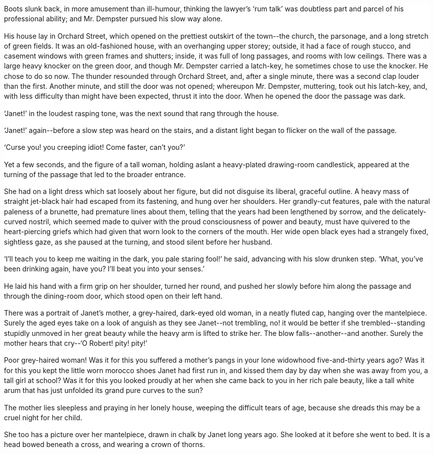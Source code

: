 Boots slunk back, in more amusement than ill-humour, thinking the lawyer’s ‘rum talk’ was doubtless part and parcel of his professional ability; and Mr. Dempster pursued his slow way alone. 

His house lay in Orchard Street, which opened on the prettiest outskirt of the town--the church, the parsonage, and a long stretch of green fields. It was an old-fashioned house, with an overhanging upper storey; outside, it had a face of rough stucco, and casement windows with green frames and shutters; inside, it was full of long passages, and rooms with low ceilings. There was a large heavy knocker on the green door, and though Mr. Dempster carried a latch-key, he sometimes chose to use the knocker. He chose to do so now. The thunder resounded through Orchard Street, and, after a single minute, there was a second clap louder than the first. Another minute, and still the door was not opened; whereupon Mr. Dempster, muttering, took out his latch-key, and, with less difficulty than might have been expected, thrust it into the door. When he opened the door the passage was dark. 

‘Janet!’ in the loudest rasping tone, was the next sound that rang through the house. 

‘Janet!’ again--before a slow step was heard on the stairs, and a distant light began to flicker on the wall of the passage. 

‘Curse you! you creeping idiot! Come faster, can’t you?’ 

Yet a few seconds, and the figure of a tall woman, holding aslant a heavy-plated drawing-room candlestick, appeared at the turning of the passage that led to the broader entrance. 

She had on a light dress which sat loosely about her figure, but did not disguise its liberal, graceful outline. A heavy mass of straight jet-black hair had escaped from its fastening, and hung over her shoulders. Her grandly-cut features, pale with the natural paleness of a brunette, had premature lines about them, telling that the years had been lengthened by sorrow, and the delicately-curved nostril, which seemed made to quiver with the proud consciousness of power and beauty, must have quivered to the heart-piercing griefs which had given that worn look to the corners of the mouth. Her wide open black eyes had a strangely fixed, sightless gaze, as she paused at the turning, and stood silent before her husband. 

‘I’ll teach you to keep me waiting in the dark, you pale staring fool!’ he said, advancing with his slow drunken step. ‘What, you’ve been drinking again, have you? I’ll beat you into your senses.’ 

He laid his hand with a firm grip on her shoulder, turned her round, and pushed her slowly before him along the passage and through the dining-room door, which stood open on their left hand. 

There was a portrait of Janet’s mother, a grey-haired, dark-eyed old woman, in a neatly fluted cap, hanging over the mantelpiece. Surely the aged eyes take on a look of anguish as they see Janet--not trembling, no! it would be better if she trembled--standing stupidly unmoved in her great beauty while the heavy arm is lifted to strike her. The blow falls--another--and another. Surely the mother hears that cry--‘O Robert! pity! pity!’ 

Poor grey-haired woman! Was it for this you suffered a mother’s pangs in your lone widowhood five-and-thirty years ago? Was it for this you kept the little worn morocco shoes Janet had first run in, and kissed them day by day when she was away from you, a tall girl at school? Was it for this you looked proudly at her when she came back to you in her rich pale beauty, like a tall white arum that has just unfolded its grand pure curves to the sun? 

The mother lies sleepless and praying in her lonely house, weeping the difficult tears of age, because she dreads this may be a cruel night for her child. 

She too has a picture over her mantelpiece, drawn in chalk by Janet long years ago. She looked at it before she went to bed. It is a head bowed beneath a cross, and wearing a crown of thorns. 

